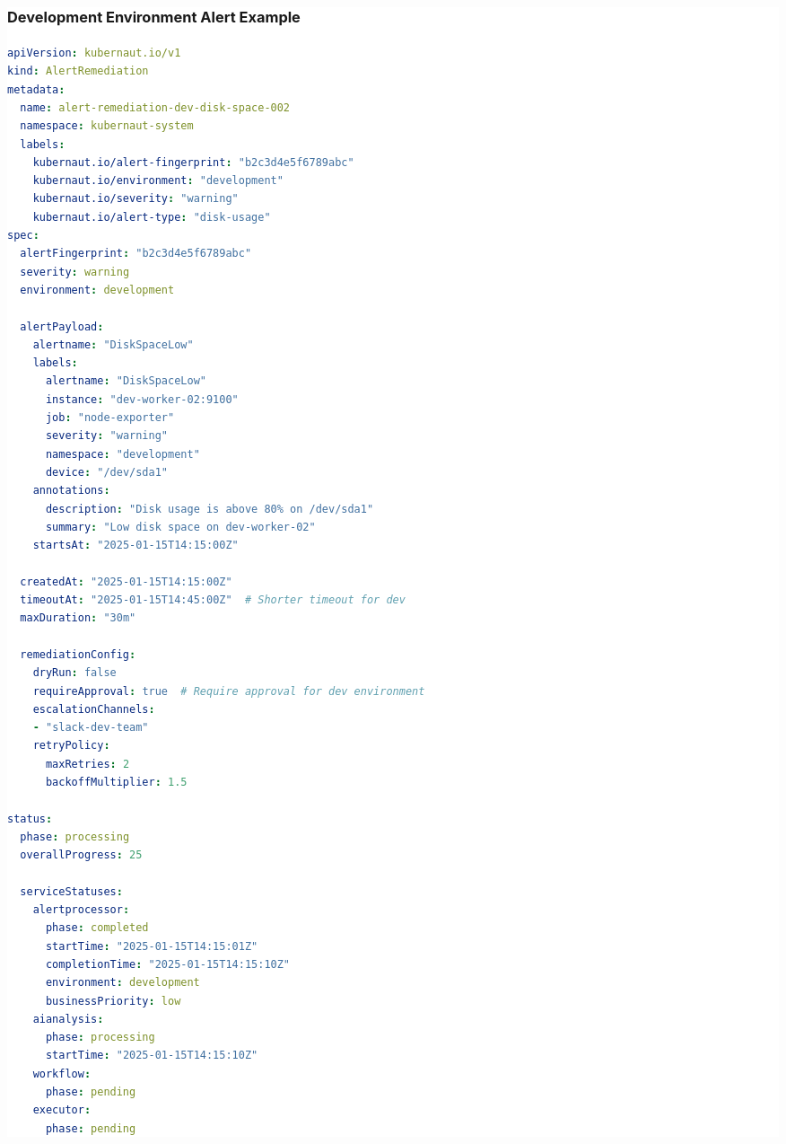 ### **Development Environment Alert Example**

```yaml
apiVersion: kubernaut.io/v1
kind: AlertRemediation
metadata:
  name: alert-remediation-dev-disk-space-002
  namespace: kubernaut-system
  labels:
    kubernaut.io/alert-fingerprint: "b2c3d4e5f6789abc"
    kubernaut.io/environment: "development"
    kubernaut.io/severity: "warning"
    kubernaut.io/alert-type: "disk-usage"
spec:
  alertFingerprint: "b2c3d4e5f6789abc"
  severity: warning
  environment: development

  alertPayload:
    alertname: "DiskSpaceLow"
    labels:
      alertname: "DiskSpaceLow"
      instance: "dev-worker-02:9100"
      job: "node-exporter"
      severity: "warning"
      namespace: "development"
      device: "/dev/sda1"
    annotations:
      description: "Disk usage is above 80% on /dev/sda1"
      summary: "Low disk space on dev-worker-02"
    startsAt: "2025-01-15T14:15:00Z"

  createdAt: "2025-01-15T14:15:00Z"
  timeoutAt: "2025-01-15T14:45:00Z"  # Shorter timeout for dev
  maxDuration: "30m"

  remediationConfig:
    dryRun: false
    requireApproval: true  # Require approval for dev environment
    escalationChannels:
    - "slack-dev-team"
    retryPolicy:
      maxRetries: 2
      backoffMultiplier: 1.5

status:
  phase: processing
  overallProgress: 25

  serviceStatuses:
    alertprocessor:
      phase: completed
      startTime: "2025-01-15T14:15:01Z"
      completionTime: "2025-01-15T14:15:10Z"
      environment: development
      businessPriority: low
    aianalysis:
      phase: processing
      startTime: "2025-01-15T14:15:10Z"
    workflow:
      phase: pending
    executor:
      phase: pending
```